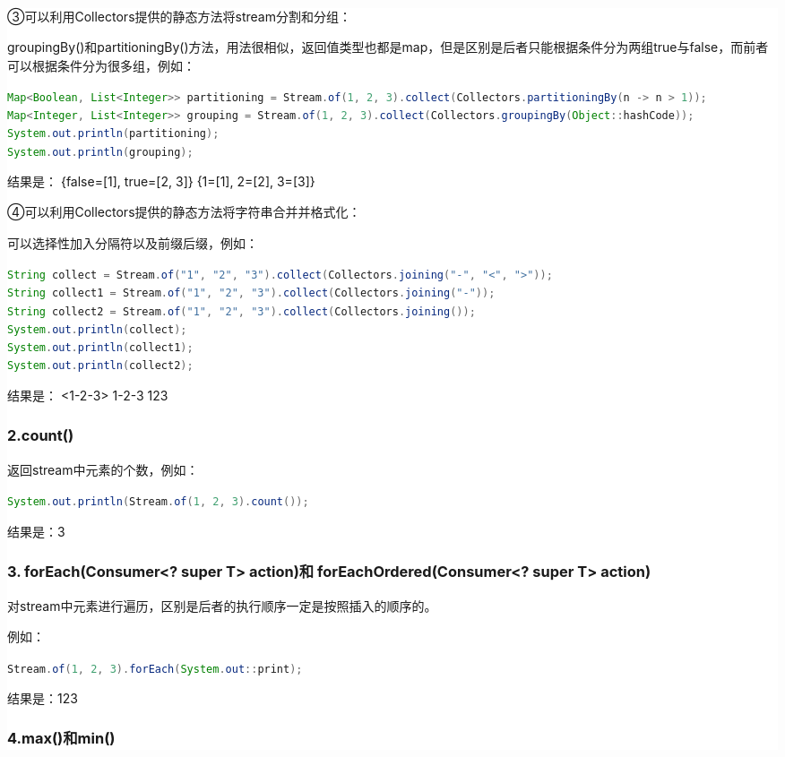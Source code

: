 ③可以利用Collectors提供的静态方法将stream分割和分组：

groupingBy()和partitioningBy()方法，用法很相似，返回值类型也都是map，但是区别是后者只能根据条件分为两组true与false，而前者可以根据条件分为很多组，例如：

```java
Map<Boolean, List<Integer>> partitioning = Stream.of(1, 2, 3).collect(Collectors.partitioningBy(n -> n > 1));
Map<Integer, List<Integer>> grouping = Stream.of(1, 2, 3).collect(Collectors.groupingBy(Object::hashCode));
System.out.println(partitioning);
System.out.println(grouping);
```

结果是：
{false=[1], true=[2, 3]}
{1=[1], 2=[2], 3=[3]}

④可以利用Collectors提供的静态方法将字符串合并并格式化：

可以选择性加入分隔符以及前缀后缀，例如：

```java
String collect = Stream.of("1", "2", "3").collect(Collectors.joining("-", "<", ">"));
String collect1 = Stream.of("1", "2", "3").collect(Collectors.joining("-"));
String collect2 = Stream.of("1", "2", "3").collect(Collectors.joining());
System.out.println(collect);
System.out.println(collect1);
System.out.println(collect2);
```

结果是：
<1-2-3>
1-2-3
123

### 2.count()

返回stream中元素的个数，例如：

```java
System.out.println(Stream.of(1, 2, 3).count());
```

结果是：3

### 3. forEach(Consumer<? super T> action)和 forEachOrdered(Consumer<? super T> action)

对stream中元素进行遍历，区别是后者的执行顺序一定是按照插入的顺序的。

例如：

```java
Stream.of(1, 2, 3).forEach(System.out::print);
```

结果是：123

### 4.max()和min()
